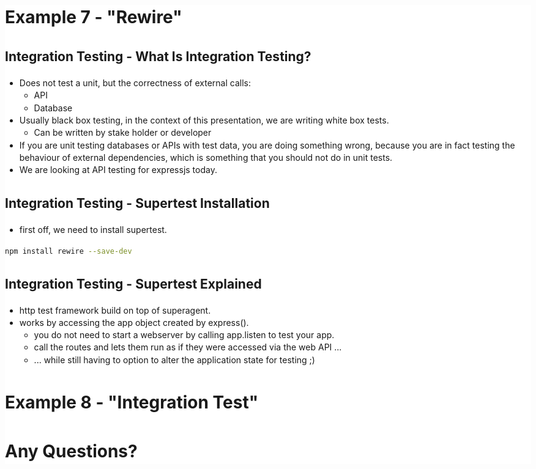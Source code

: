 # Example 7 - "Rewire"

## Integration Testing - What Is Integration Testing?

* Does not test a unit, but the correctness of external calls:
    * API
    * Database
* Usually black box testing, in the context of this presentation, we are writing white box tests.
    * Can be written by stake holder or developer
* If you are unit testing databases or APIs with test data, you are doing something wrong, because you are in fact testing the behaviour of external dependencies,
which is something that you should not do in unit tests.
* We are looking at API testing for expressjs today.

## Integration Testing - Supertest Installation

* first off, we need to install supertest.

```bash
npm install rewire --save-dev
```

## Integration Testing - Supertest Explained

* http test framework build on top of superagent.
* works by accessing the app object created by express().
    * you do not need to start a webserver by calling app.listen to test your app.
    * call the routes and lets them run as if they were accessed via the web API ...
    * ... while still having to option to alter the application state for testing ;)

# Example 8 - "Integration Test"

# Any Questions?